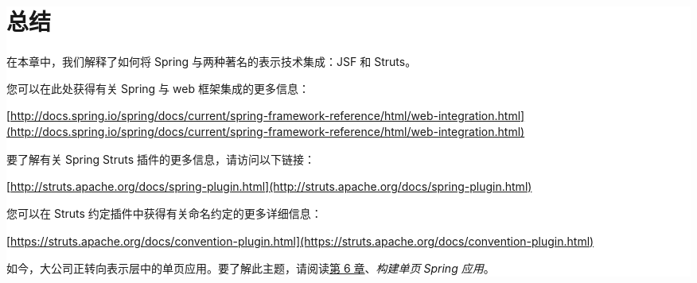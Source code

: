 # 总结

在本章中，我们解释了如何将 Spring 与两种著名的表示技术集成：JSF 和 Struts。

您可以在此处获得有关 Spring 与 web 框架集成的更多信息：

[http://docs.spring.io/spring/docs/current/spring-framework-reference/html/web-integration.html](http://docs.spring.io/spring/docs/current/spring-framework-reference/html/web-integration.html)

要了解有关 Spring Struts 插件的更多信息，请访问以下链接：

[http://struts.apache.org/docs/spring-plugin.html](http://struts.apache.org/docs/spring-plugin.html)

您可以在 Struts 约定插件中获得有关命名约定的更多详细信息：

[https://struts.apache.org/docs/convention-plugin.html](https://struts.apache.org/docs/convention-plugin.html)

如今，大公司正转向表示层中的单页应用。要了解此主题，请阅读[第 6 章](06.html#aid-1P71O1 "Chapter 6. Building a Single-Page Spring Application")、*构建单页 Spring 应用*。